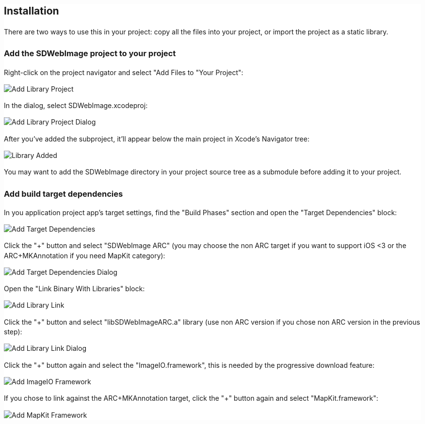 
Installation
------------

There are two ways to use this in your project: copy all the files into your project, or import the project as a static library.

### Add the SDWebImage project to your project

Right-click on the project navigator and select "Add Files to "Your Project":

![Add Library Project](http://dl.dropbox.com/u/123346/SDWebImage/01_add_library_project.jpg)

In the dialog, select SDWebImage.xcodeproj:

![Add Library Project Dialog](http://dl.dropbox.com/u/123346/SDWebImage/02_add_library_project_dialog.jpg)

After you’ve added the subproject, it’ll appear below the main project in Xcode’s Navigator tree:

![Library Added](http://dl.dropbox.com/u/123346/SDWebImage/03_library_added.jpg)

You may want to add the SDWebImage directory in your project source tree as a submodule before adding it to your project.

### Add build target dependencies

In you application project app’s target settings, find the "Build Phases" section and open the "Target Dependencies" block:

![Add Target Dependencies](http://dl.dropbox.com/u/123346/SDWebImage/04_add_target_dependencies.jpg)

Click the "+" button and select "SDWebImage ARC" (you may choose the non ARC target if you want to support iOS <3 or the ARC+MKAnnotation if you need MapKit category):

![Add Target Dependencies Dialog](http://dl.dropbox.com/u/123346/SDWebImage/05_add_target_dependencies_dialog.jpg)

Open the "Link Binary With Libraries" block:

![Add Library Link](http://dl.dropbox.com/u/123346/SDWebImage/06_add_library_link.jpg)

Click the "+" button and select "libSDWebImageARC.a" library (use non ARC version if you chose non ARC version in the previous step):

![Add Library Link Dialog](http://dl.dropbox.com/u/123346/SDWebImage/07_add_library_link_dialog.jpg)

Click the "+" button again and select the "ImageIO.framework", this is needed by the progressive download feature:

![Add ImageIO Framework](http://dl.dropbox.com/u/123346/SDWebImage/08_add_imageio_framework.jpg)

If you chose to link against the ARC+MKAnnotation target, click the "+" button again and select "MapKit.framework":

![Add MapKit Framework](http://dl.dropbox.com/u/123346/SDWebImage/09_add_mapkit_framework.jpg)
